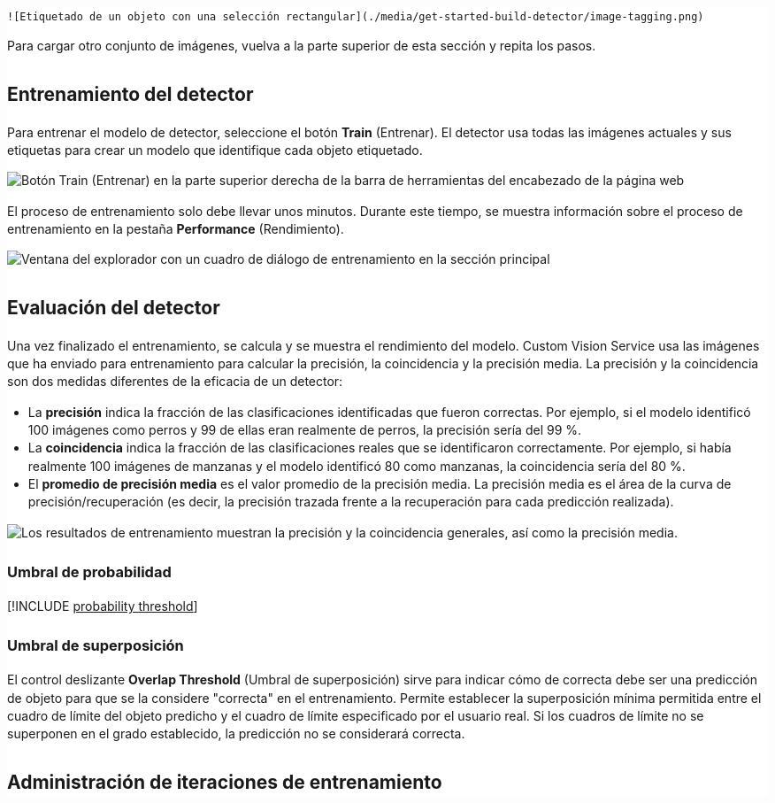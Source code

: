     ![Etiquetado de un objeto con una selección rectangular](./media/get-started-build-detector/image-tagging.png)

Para cargar otro conjunto de imágenes, vuelva a la parte superior de esta sección y repita los pasos.

## <a name="train-the-detector"></a>Entrenamiento del detector

Para entrenar el modelo de detector, seleccione el botón **Train** (Entrenar). El detector usa todas las imágenes actuales y sus etiquetas para crear un modelo que identifique cada objeto etiquetado.

![Botón Train (Entrenar) en la parte superior derecha de la barra de herramientas del encabezado de la página web](./media/getting-started-build-a-classifier/train01.png)

El proceso de entrenamiento solo debe llevar unos minutos. Durante este tiempo, se muestra información sobre el proceso de entrenamiento en la pestaña **Performance** (Rendimiento).

![Ventana del explorador con un cuadro de diálogo de entrenamiento en la sección principal](./media/get-started-build-detector/training.png)

## <a name="evaluate-the-detector"></a>Evaluación del detector

Una vez finalizado el entrenamiento, se calcula y se muestra el rendimiento del modelo. Custom Vision Service usa las imágenes que ha enviado para entrenamiento para calcular la precisión, la coincidencia y la precisión media. La precisión y la coincidencia son dos medidas diferentes de la eficacia de un detector:

- La **precisión** indica la fracción de las clasificaciones identificadas que fueron correctas. Por ejemplo, si el modelo identificó 100 imágenes como perros y 99 de ellas eran realmente de perros, la precisión sería del 99 %.
- La **coincidencia** indica la fracción de las clasificaciones reales que se identificaron correctamente. Por ejemplo, si había realmente 100 imágenes de manzanas y el modelo identificó 80 como manzanas, la coincidencia sería del 80 %.
- El **promedio de precisión media** es el valor promedio de la precisión media. La precisión media es el área de la curva de precisión/recuperación (es decir, la precisión trazada frente a la recuperación para cada predicción realizada).

![Los resultados de entrenamiento muestran la precisión y la coincidencia generales, así como la precisión media.](./media/get-started-build-detector/trained-performance.png)

### <a name="probability-threshold"></a>Umbral de probabilidad

[!INCLUDE [probability threshold](includes/probability-threshold.md)]

### <a name="overlap-threshold"></a>Umbral de superposición

El control deslizante **Overlap Threshold** (Umbral de superposición) sirve para indicar cómo de correcta debe ser una predicción de objeto para que se la considere "correcta" en el entrenamiento. Permite establecer la superposición mínima permitida entre el cuadro de límite del objeto predicho y el cuadro de límite especificado por el usuario real. Si los cuadros de límite no se superponen en el grado establecido, la predicción no se considerará correcta.

## <a name="manage-training-iterations"></a>Administración de iteraciones de entrenamiento
